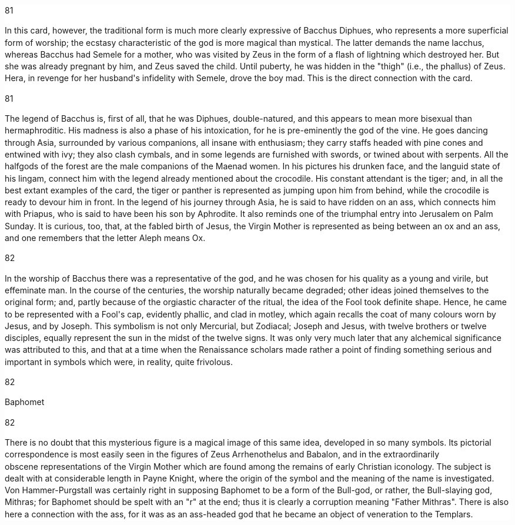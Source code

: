 81

In this card, however, the traditional form is much more clearly expressive of Bacchus Diphues, who represents a more superficial form of worship; the ecstasy characteristic of the god is more magical than mystical. The latter demands the name Iacchus, whereas Bacchus had Semele for a mother, who was visited by Zeus in the form of a flash of lightning which destroyed her. But she was already pregnant by him, and Zeus saved the child. Until puberty, he was hidden in the "thigh" (i.e., the phallus) of Zeus. Hera, in revenge for her husband's infidelity with Semele, drove the boy mad. This is the direct connection with the card.

81

The legend of Bacchus is, first of all, that he was Diphues, double-natured, and this appears to mean more bisexual than hermaphroditic. His madness is also a phase of his intoxication, for he is pre-eminently the god of the vine. He goes dancing through Asia, surrounded by various companions, all insane with enthusiasm; they carry staffs headed with pine cones and entwined with ivy; they also clash cymbals, and in some legends are furnished with swords, or twined about with serpents. All the halfgods of the forest are the male companions of the Maenad women. In his pictures his drunken face, and the languid state of his lingam, connect him with the legend already mentioned about the crocodile. His constant attendant is the tiger; and, in all the best extant examples of the card, the tiger or panther is represented as jumping upon him from behind, while the crocodile is ready to devour him in front. In the legend of his journey through Asia, he is said to have ridden on an ass, which connects him with Priapus, who is said to have been his son by Aphrodite. It also reminds one of the triumphal entry into Jerusalem on Palm Sunday. It is curious, too, that, at the fabled birth of Jesus, the Virgin Mother is represented as being between an ox and an ass, and one remembers that the letter Aleph means Ox.

82

In the worship of Bacchus there was a representative of the god, and he was chosen for his quality as a young and virile, but effeminate man. In the course of the centuries, the worship naturally became degraded; other ideas joined themselves to the original form; and, partly because of the orgiastic character of the ritual, the idea of the Fool took definite shape. Hence, he came to be represented with a Fool's cap, evidently phallic, and clad in motley, which again recalls the coat of many colours worn by Jesus, and by Joseph. This symbolism is not only Mercurial, but Zodiacal; Joseph and Jesus, with twelve brothers or twelve disciples, equally represent the sun in the midst of the twelve signs. It was only very much later that any alchemical significance was attributed to this, and that at a time when the Renaissance scholars made rather a point of finding something serious and important in symbols which were, in reality, quite frivolous.

82

Baphomet

82

There is no doubt that this mysterious figure is a magical image of this same idea, developed in so many symbols. Its pictorial correspondence is most easily seen in the figures of Zeus Arrhenothelus and Babalon, and in the extraordinarily obscene representations of the Virgin Mother which are found among the remains of early Christian iconology. The subject is dealt with at considerable length in Payne Knight, where the origin of the symbol and the meaning of the name is investigated. Von Hammer-Purgstall was certainly right in supposing Baphomet to be a form of the Bull-god, or rather, the Bull-slaying god, Mithras; for Baphomet should be spelt with an "r" at the end; thus it is clearly a corruption meaning "Father Mithras". There is also here a connection with the ass, for it was as an ass-headed god that he became an object of veneration to the Templars.
